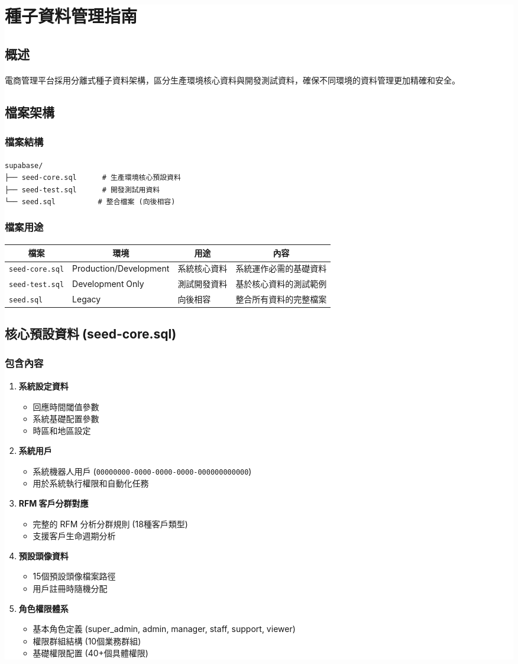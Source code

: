 # 種子資料管理指南

## 概述

電商管理平台採用分離式種子資料架構，區分生產環境核心資料與開發測試資料，確保不同環境的資料管理更加精確和安全。

## 檔案架構

### 檔案結構
```
supabase/
├── seed-core.sql      # 生產環境核心預設資料
├── seed-test.sql      # 開發測試用資料
└── seed.sql          # 整合檔案 (向後相容)
```

### 檔案用途

| 檔案 | 環境 | 用途 | 內容 |
|------|------|------|------|
| `seed-core.sql` | Production/Development | 系統核心資料 | 系統運作必需的基礎資料 |
| `seed-test.sql` | Development Only | 測試開發資料 | 基於核心資料的測試範例 |
| `seed.sql` | Legacy | 向後相容 | 整合所有資料的完整檔案 |

## 核心預設資料 (seed-core.sql)

### 包含內容

1. **系統設定資料**
   - 回應時間閾值參數
   - 系統基礎配置參數
   - 時區和地區設定

2. **系統用戶**
   - 系統機器人用戶 (`00000000-0000-0000-0000-000000000000`)
   - 用於系統執行權限和自動化任務

3. **RFM 客戶分群對應**
   - 完整的 RFM 分析分群規則 (18種客戶類型)
   - 支援客戶生命週期分析

4. **預設頭像資料**
   - 15個預設頭像檔案路徑
   - 用戶註冊時隨機分配

5. **角色權限體系**
   - 基本角色定義 (super_admin, admin, manager, staff, support, viewer)
   - 權限群組結構 (10個業務群組)
   - 基礎權限配置 (40+個具體權限)
